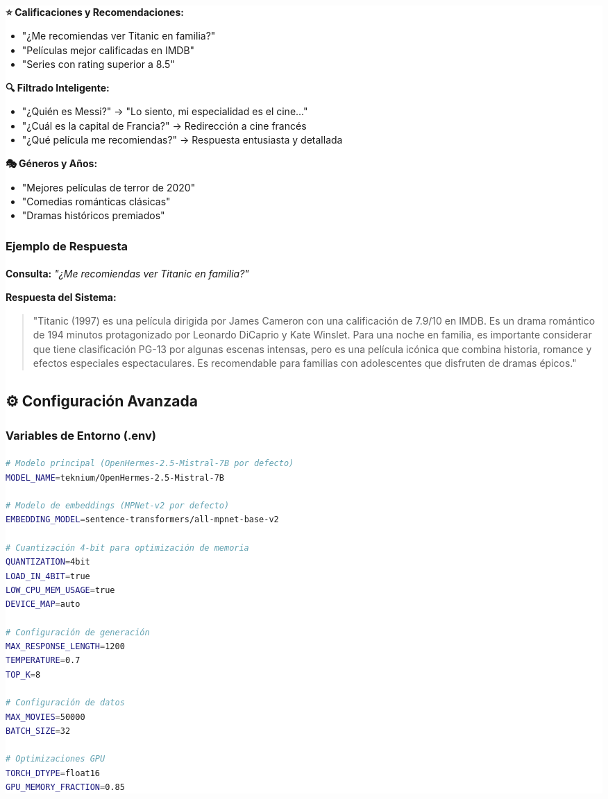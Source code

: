 **⭐ Calificaciones y Recomendaciones:**
- "¿Me recomiendas ver Titanic en familia?"
- "Películas mejor calificadas en IMDB"
- "Series con rating superior a 8.5"

**🔍 Filtrado Inteligente:**
- "¿Quién es Messi?" → "Lo siento, mi especialidad es el cine..."
- "¿Cuál es la capital de Francia?" → Redirección a cine francés
- "¿Qué película me recomiendas?" → Respuesta entusiasta y detallada

**🎭 Géneros y Años:**
- "Mejores películas de terror de 2020"
- "Comedias románticas clásicas"
- "Dramas históricos premiados"

### Ejemplo de Respuesta

**Consulta:** *"¿Me recomiendas ver Titanic en familia?"*

**Respuesta del Sistema:**
> "Titanic (1997) es una película dirigida por James Cameron con una calificación de 7.9/10 en IMDB. Es un drama romántico de 194 minutos protagonizado por Leonardo DiCaprio y Kate Winslet. Para una noche en familia, es importante considerar que tiene clasificación PG-13 por algunas escenas intensas, pero es una película icónica que combina historia, romance y efectos especiales espectaculares. Es recomendable para familias con adolescentes que disfruten de dramas épicos."

## ⚙️ Configuración Avanzada

### Variables de Entorno (.env)
```bash
# Modelo principal (OpenHermes-2.5-Mistral-7B por defecto)
MODEL_NAME=teknium/OpenHermes-2.5-Mistral-7B

# Modelo de embeddings (MPNet-v2 por defecto)
EMBEDDING_MODEL=sentence-transformers/all-mpnet-base-v2

# Cuantización 4-bit para optimización de memoria
QUANTIZATION=4bit
LOAD_IN_4BIT=true
LOW_CPU_MEM_USAGE=true
DEVICE_MAP=auto

# Configuración de generación
MAX_RESPONSE_LENGTH=1200
TEMPERATURE=0.7
TOP_K=8

# Configuración de datos
MAX_MOVIES=50000
BATCH_SIZE=32

# Optimizaciones GPU
TORCH_DTYPE=float16
GPU_MEMORY_FRACTION=0.85
```
